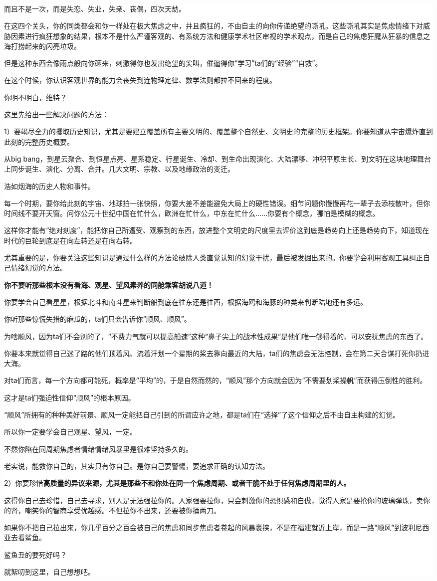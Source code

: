 而且不是一次，而是失恋、失业，失亲、丧偶，四次天劫。

在这四个关头，你的同类都会和你一样处在极大焦虑之中，并且疯狂的，不由自主的向你传递绝望的嘶吼。这些嘶吼其实是焦虑情绪下对威胁因素进行疯狂想象的结果，根本不是什么严谨客观的、有系统方法和健康学术社区审视的学术观点，而是自己的焦虑狂魔从狂暴的信息之海打捞起来的闪亮垃圾。

但是这种东西会像雨点般向你砸来，刺激得你也发出绝望的尖叫，催逼得你“学习”ta们的“经验”“自救”。

在这个时候，你认识客观世界的能力会丧失到连物理定律、数学法则都拉不回来的程度。

你明不明白，维特？

这里先给出一些解决问题的方法：

1）要竭尽全力的攫取历史知识，尤其是要建立覆盖所有主要文明的、覆盖整个自然史、文明史的完整的历史框架。你要知道从宇宙爆炸直到此刻的完整历史概要。

从big bang，到星云聚合、到恒星点亮、星系稳定、行星诞生、冷却、到生命出现演化、大陆漂移、冲积平原生长、到文明在这块地理舞台上同步诞生、演化、分离、合并。几大文明、宗教、以及地缘政治的变迁。

浩如烟海的历史人物和事件。

每一个时期，要你给此刻的宇宙、地球拍一张快照，你要大差不差能避免大局上的硬性错误。细节问题你慢慢再花一辈子去添枝散叶，但你时间线不要开天窗。问你公元十世纪中国在忙什么，欧洲在忙什么，中东在忙什么……你要有个概念，哪怕是模糊的概念。

这样你才能有“绝对刻度”，能把你自己所遭受、观察到的东西，放进整个文明史的尺度里去评价这到底是趋势向上还是趋势向下，知道现在时代的巨轮到底是在向左转还是在向右转。

尤其重要的是，你要关注这些知识是通过什么样的方法论破除人类直觉认知的幻觉干扰，最后被发掘出来的。你要学会利用客观工具纠正自己情绪幻觉的方法。

**你不要听那些根本没有看海、观星、望风素养的同舱乘客胡说八道！**

你要学会自己看星星，根据北斗和南斗星来判断船到底在往东还是往西，根据海鸥和海豚的种类来判断陆地还有多远。

你听那些惊慌失措的麻瓜的，ta们只会告诉你“顺风、顺风”。

为啥顺风，因为ta们不会别的了，“不费力气就可以提高船速”这种“鼻子尖上的战术性成果”是他们唯一够得着的、可以安抚焦虑的东西了。

你要本来就觉得自己迷了路的他们顶着风、流着汗划一个星期的桨去靠向最近的大陆，ta们的焦虑会无法控制，会在第二天合谋打死你扔进大海。

对ta们而言，每一个方向都可能死，概率是“平均”的，于是自然而然的，“顺风”那个方向就会因为“不需要划桨操帆”而获得压倒性的胜利。

这才是ta们强迫性信仰“顺风”的根本原因。

“顺风”所拥有的种种美好前景、顺风一定能把自己引到的所谓应许之地，都是ta们在“选择”了这个信仰之后不由自主构建的幻觉。

所以你一定要学会自己观星、望风，一定。

不然你陷在同周期焦虑者情绪情绪风暴里是很难坚持多久的。

老实说，能救你自己的，其实只有你自己。是你自己要警惕，要追求正确的认知方法。

2）你要珍惜**高质量的异议来源，尤其是那些不和你处在同一个焦虑周期、或者干脆不处于任何焦虑周期里的人。**

这得你自己去珍惜，自己去寻求，别人是无法强拉你的。人家强要拉你，只会刺激你的恐惧感和自傲，觉得人家是要抢你的玻璃弹珠，卖你的肾，嘲笑你的智商享受优越感。不但拉你不出来，还要被你捅两刀。

如果你不把自己拉出来，你几乎百分之百会被自己的焦虑和同步焦虑者卷起的风暴裹挟，不是在福建就近上岸，而是一路“顺风”到波利尼西亚去看鲨鱼。

鲨鱼丑的要死好吗？

就絮叨到这里，自己想想吧。
